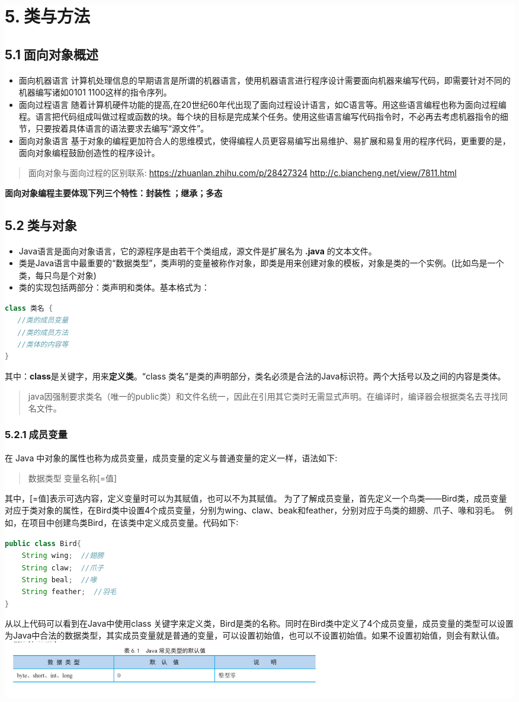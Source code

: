 ﻿# 5. 类与方法

## 5.1 面向对象概述

- 面向机器语言 
	计算机处理信息的早期语言是所谓的机器语言，使用机器语言进行程序设计需要面向机器来编写代码，即需要针对不同的机器编写诸如0101 1100这样的指令序列。 
- 面向过程语言 
	随着计算机硬件功能的提高,在20世纪60年代出现了面向过程设计语言，如C语言等。用这些语言编程也称为面向过程编程。语言把代码组成叫做过程或函数的块。每个块的目标是完成某个任务。使用这些语言编写代码指令时，不必再去考虑机器指令的细节，只要按着具体语言的语法要求去编写“源文件”。
- 面向对象语言
	基于对象的编程更加符合人的思维模式，使得编程人员更容易编写出易维护、易扩展和易复用的程序代码，更重要的是，面向对象编程鼓励创造性的程序设计。     

> 面向对象与面向过程的区别联系: https://zhuanlan.zhihu.com/p/28427324  http://c.biancheng.net/view/7811.html

**面向对象编程主要体现下列三个特性：封装性 ；继承；多态**

## 5.2 类与对象


- Java语言是面向对象语言，它的源程序是由若干个类组成，源文件是扩展名为 **.java** 的文本文件。
- 类是Java语言中最重要的“数据类型”，类声明的变量被称作对象，即类是用来创建对象的模板，对象是类的一个实例。(比如鸟是一个类，每只鸟是个对象)
- 类的实现包括两部分：类声明和类体。基本格式为：

```java
class 类名 {
   //类的成员变量
   //类的成员方法
   //类体的内容等
}
```

   其中：**class**是关键字，用来**定义类**。“class  类名”是类的声明部分，类名必须是合法的Java标识符。两个大括号以及之间的内容是类体。

> java因强制要求类名（唯一的public类）和文件名统一，因此在引用其它类时无需显式声明。在编译时，编译器会根据类名去寻找同名文件。

### 5.2.1 成员变量

在 Java 中对象的属性也称为成员变量，成员变量的定义与普通变量的定义一样，语法如下:

> 数据类型 变量名称[=值]


其中，[=值]表示可选内容，定义变量时可以为其赋值，也可以不为其赋值。 为了了解成员变量，首先定义一个鸟类——Bird类，成员变量对应于类对象的属性，在Bird类中设置4个成员变量，分别为wing、claw、beak和feather，分别对应于鸟类的翅膀、爪子、喙和羽毛。
 例如，在项目中创建鸟类Bird，在该类中定义成员变量。代码如下∶
 

```java
public class Bird{
	String wing;  //翅膀
	String claw;  //爪子
	String beal;  //喙
	String feather;  //羽毛
}
```
从以上代码可以看到在Java中使用class 关键字来定义类，Bird是类的名称。同时在Bird类中定义了4个成员变量，成员变量的类型可以设置为Java中合法的数据类型，其实成员变量就是普通的变量，可以设置初始值，也可以不设置初始值。如果不设置初始值，则会有默认值。
![在这里插入图片描述](img/20210331182138470.png)